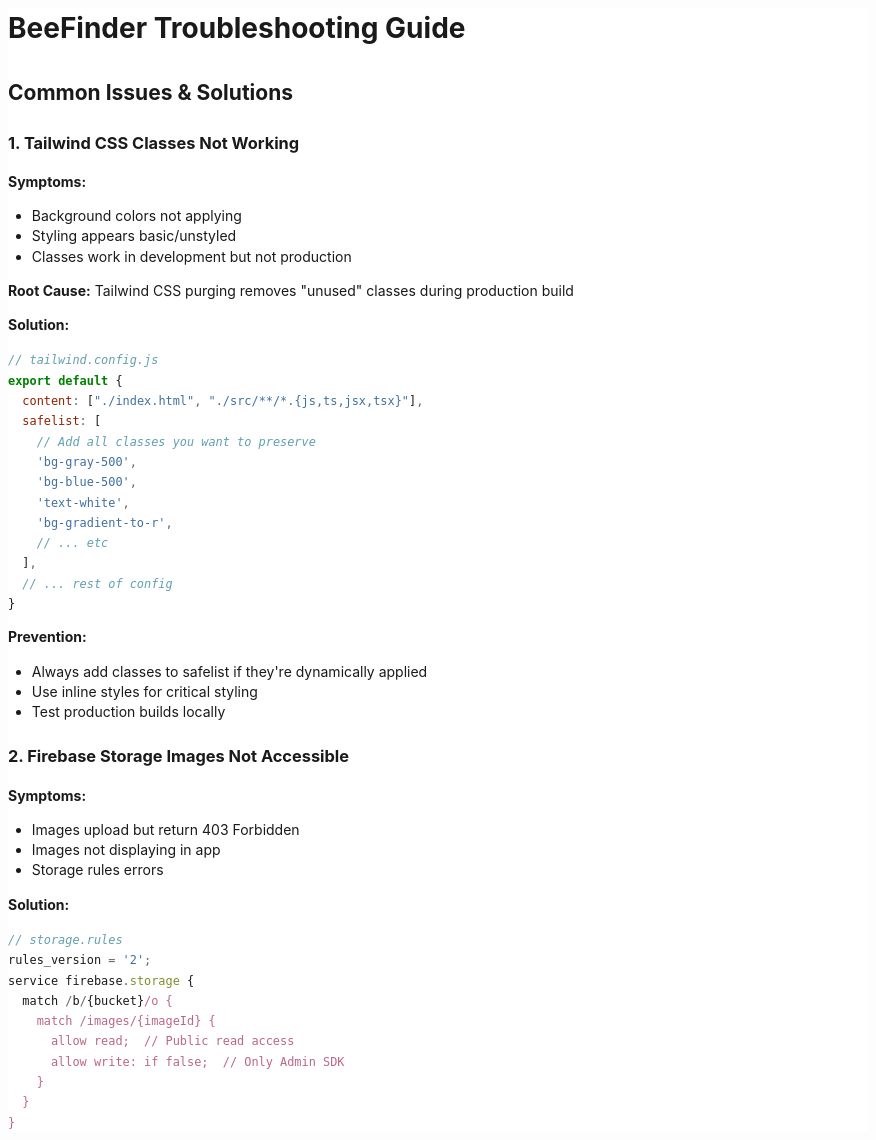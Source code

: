 # BeeFinder Troubleshooting Guide

## Common Issues & Solutions

### 1. Tailwind CSS Classes Not Working

**Symptoms:**
- Background colors not applying
- Styling appears basic/unstyled
- Classes work in development but not production

**Root Cause:**
Tailwind CSS purging removes "unused" classes during production build

**Solution:**
```javascript
// tailwind.config.js
export default {
  content: ["./index.html", "./src/**/*.{js,ts,jsx,tsx}"],
  safelist: [
    // Add all classes you want to preserve
    'bg-gray-500',
    'bg-blue-500',
    'text-white',
    'bg-gradient-to-r',
    // ... etc
  ],
  // ... rest of config
}
```

**Prevention:**
- Always add classes to safelist if they're dynamically applied
- Use inline styles for critical styling
- Test production builds locally

### 2. Firebase Storage Images Not Accessible

**Symptoms:**
- Images upload but return 403 Forbidden
- Images not displaying in app
- Storage rules errors

**Solution:**
```javascript
// storage.rules
rules_version = '2';
service firebase.storage {
  match /b/{bucket}/o {
    match /images/{imageId} {
      allow read;  // Public read access
      allow write: if false;  // Only Admin SDK
    }
  }
}
```
